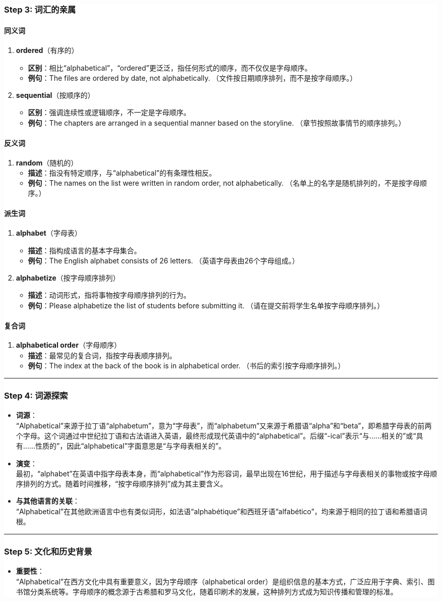 
### Step 3: 词汇的亲属

#### 同义词
1. **ordered**（有序的）
   - **区别**：相比“alphabetical”，“ordered”更泛泛，指任何形式的顺序，而不仅仅是字母顺序。
   - **例句**：The files are ordered by date, not alphabetically. （文件按日期顺序排列，而不是按字母顺序。）

2. **sequential**（按顺序的）
   - **区别**：强调连续性或逻辑顺序，不一定是字母顺序。
   - **例句**：The chapters are arranged in a sequential manner based on the storyline. （章节按照故事情节的顺序排列。）

#### 反义词
1. **random**（随机的）
   - **描述**：指没有特定顺序，与“alphabetical”的有条理性相反。
   - **例句**：The names on the list were written in random order, not alphabetically. （名单上的名字是随机排列的，不是按字母顺序。）

#### 派生词
1. **alphabet**（字母表）
   - **描述**：指构成语言的基本字母集合。
   - **例句**：The English alphabet consists of 26 letters. （英语字母表由26个字母组成。）

2. **alphabetize**（按字母顺序排列）
   - **描述**：动词形式，指将事物按字母顺序排列的行为。
   - **例句**：Please alphabetize the list of students before submitting it. （请在提交前将学生名单按字母顺序排列。）

#### 复合词
1. **alphabetical order**（字母顺序）
   - **描述**：最常见的复合词，指按字母表顺序排列。
   - **例句**：The index at the back of the book is in alphabetical order. （书后的索引按字母顺序排列。）

---

### Step 4: 词源探索

- **词源**：  
  “Alphabetical”来源于拉丁语“alphabetum”，意为“字母表”，而“alphabetum”又来源于希腊语“alpha”和“beta”，即希腊字母表的前两个字母。这个词通过中世纪拉丁语和古法语进入英语，最终形成现代英语中的“alphabetical”。后缀“-ical”表示“与……相关的”或“具有……性质的”，因此“alphabetical”字面意思是“与字母表相关的”。
  
- **演变**：  
  最初，“alphabet”在英语中指字母表本身，而“alphabetical”作为形容词，最早出现在16世纪，用于描述与字母表相关的事物或按字母顺序排列的方式。随着时间推移，“按字母顺序排列”成为其主要含义。

- **与其他语言的关联**：  
  “Alphabetical”在其他欧洲语言中也有类似词形，如法语“alphabétique”和西班牙语“alfabético”，均来源于相同的拉丁语和希腊语词根。

---

### Step 5: 文化和历史背景

- **重要性**：  
  “Alphabetical”在西方文化中具有重要意义，因为字母顺序（alphabetical order）是组织信息的基本方式，广泛应用于字典、索引、图书馆分类系统等。字母顺序的概念源于古希腊和罗马文化，随着印刷术的发展，这种排列方式成为知识传播和管理的标准。
